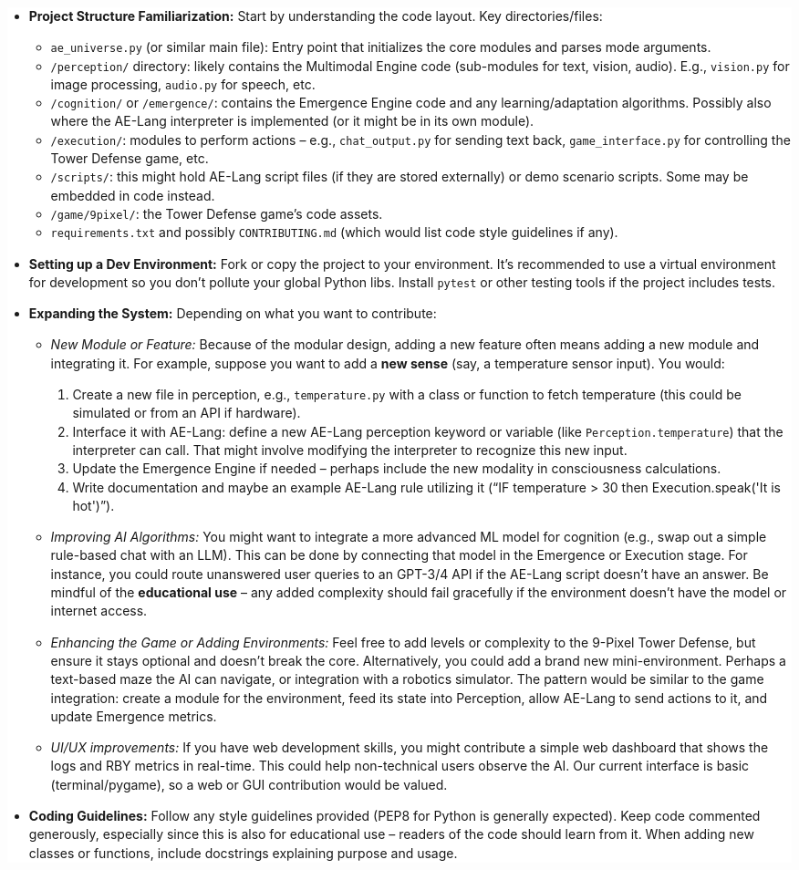 * **Project Structure Familiarization:** Start by understanding the code layout. Key directories/files:

  * `ae_universe.py` (or similar main file): Entry point that initializes the core modules and parses mode arguments.
  * `/perception/` directory: likely contains the Multimodal Engine code (sub-modules for text, vision, audio). E.g., `vision.py` for image processing, `audio.py` for speech, etc.
  * `/cognition/` or `/emergence/`: contains the Emergence Engine code and any learning/adaptation algorithms. Possibly also where the AE-Lang interpreter is implemented (or it might be in its own module).
  * `/execution/`: modules to perform actions – e.g., `chat_output.py` for sending text back, `game_interface.py` for controlling the Tower Defense game, etc.
  * `/scripts/`: this might hold AE-Lang script files (if they are stored externally) or demo scenario scripts. Some may be embedded in code instead.
  * `/game/9pixel/`: the Tower Defense game’s code assets.
  * `requirements.txt` and possibly `CONTRIBUTING.md` (which would list code style guidelines if any).

* **Setting up a Dev Environment:** Fork or copy the project to your environment. It’s recommended to use a virtual environment for development so you don’t pollute your global Python libs. Install `pytest` or other testing tools if the project includes tests.

* **Expanding the System:** Depending on what you want to contribute:

  * *New Module or Feature:* Because of the modular design, adding a new feature often means adding a new module and integrating it. For example, suppose you want to add a **new sense** (say, a temperature sensor input). You would:

    1. Create a new file in perception, e.g., `temperature.py` with a class or function to fetch temperature (this could be simulated or from an API if hardware).
    2. Interface it with AE-Lang: define a new AE-Lang perception keyword or variable (like `Perception.temperature`) that the interpreter can call. That might involve modifying the interpreter to recognize this new input.
    3. Update the Emergence Engine if needed – perhaps include the new modality in consciousness calculations.
    4. Write documentation and maybe an example AE-Lang rule utilizing it (“IF temperature > 30 then Execution.speak('It is hot')”).
  * *Improving AI Algorithms:* You might want to integrate a more advanced ML model for cognition (e.g., swap out a simple rule-based chat with an LLM). This can be done by connecting that model in the Emergence or Execution stage. For instance, you could route unanswered user queries to an GPT-3/4 API if the AE-Lang script doesn’t have an answer. Be mindful of the **educational use** – any added complexity should fail gracefully if the environment doesn’t have the model or internet access.
  * *Enhancing the Game or Adding Environments:* Feel free to add levels or complexity to the 9-Pixel Tower Defense, but ensure it stays optional and doesn’t break the core. Alternatively, you could add a brand new mini-environment. Perhaps a text-based maze the AI can navigate, or integration with a robotics simulator. The pattern would be similar to the game integration: create a module for the environment, feed its state into Perception, allow AE-Lang to send actions to it, and update Emergence metrics.
  * *UI/UX improvements:* If you have web development skills, you might contribute a simple web dashboard that shows the logs and RBY metrics in real-time. This could help non-technical users observe the AI. Our current interface is basic (terminal/pygame), so a web or GUI contribution would be valued.

* **Coding Guidelines:** Follow any style guidelines provided (PEP8 for Python is generally expected). Keep code commented generously, especially since this is also for educational use – readers of the code should learn from it. When adding new classes or functions, include docstrings explaining purpose and usage.

